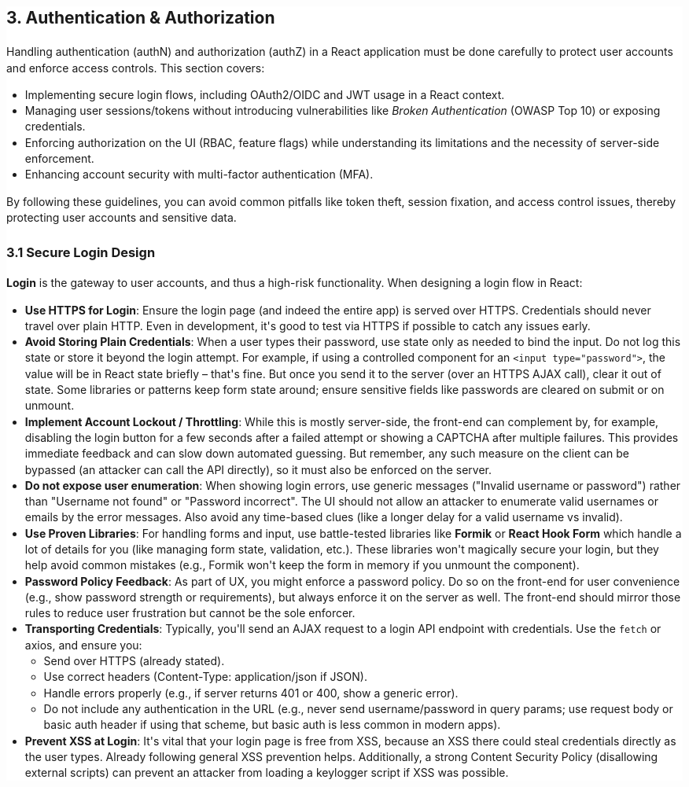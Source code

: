 
## 3. Authentication & Authorization

Handling authentication (authN) and authorization (authZ) in a React application must be done carefully to protect user accounts and enforce access controls. This section covers:

- Implementing secure login flows, including OAuth2/OIDC and JWT usage in a React context.
- Managing user sessions/tokens without introducing vulnerabilities like _Broken Authentication_ (OWASP Top 10) or exposing credentials.
- Enforcing authorization on the UI (RBAC, feature flags) while understanding its limitations and the necessity of server-side enforcement.
- Enhancing account security with multi-factor authentication (MFA).

By following these guidelines, you can avoid common pitfalls like token theft, session fixation, and access control issues, thereby protecting user accounts and sensitive data.

### 3.1 Secure Login Design

**Login** is the gateway to user accounts, and thus a high-risk functionality. When designing a login flow in React:

- **Use HTTPS for Login**: Ensure the login page (and indeed the entire app) is served over HTTPS. Credentials should never travel over plain HTTP. Even in development, it's good to test via HTTPS if possible to catch any issues early.
- **Avoid Storing Plain Credentials**: When a user types their password, use state only as needed to bind the input. Do not log this state or store it beyond the login attempt. For example, if using a controlled component for an `<input type="password">`, the value will be in React state briefly – that's fine. But once you send it to the server (over an HTTPS AJAX call), clear it out of state. Some libraries or patterns keep form state around; ensure sensitive fields like passwords are cleared on submit or on unmount.
- **Implement Account Lockout / Throttling**: While this is mostly server-side, the front-end can complement by, for example, disabling the login button for a few seconds after a failed attempt or showing a CAPTCHA after multiple failures. This provides immediate feedback and can slow down automated guessing. But remember, any such measure on the client can be bypassed (an attacker can call the API directly), so it must also be enforced on the server.
- **Do not expose user enumeration**: When showing login errors, use generic messages ("Invalid username or password") rather than "Username not found" or "Password incorrect". The UI should not allow an attacker to enumerate valid usernames or emails by the error messages. Also avoid any time-based clues (like a longer delay for a valid username vs invalid).
- **Use Proven Libraries**: For handling forms and input, use battle-tested libraries like **Formik** or **React Hook Form** which handle a lot of details for you (like managing form state, validation, etc.). These libraries won't magically secure your login, but they help avoid common mistakes (e.g., Formik won't keep the form in memory if you unmount the component).
- **Password Policy Feedback**: As part of UX, you might enforce a password policy. Do so on the front-end for user convenience (e.g., show password strength or requirements), but always enforce it on the server as well. The front-end should mirror those rules to reduce user frustration but cannot be the sole enforcer.
- **Transporting Credentials**: Typically, you'll send an AJAX request to a login API endpoint with credentials. Use the `fetch` or axios, and ensure you:
  - Send over HTTPS (already stated).
  - Use correct headers (Content-Type: application/json if JSON).
  - Handle errors properly (e.g., if server returns 401 or 400, show a generic error).
  - Do not include any authentication in the URL (e.g., never send username/password in query params; use request body or basic auth header if using that scheme, but basic auth is less common in modern apps).
- **Prevent XSS at Login**: It's vital that your login page is free from XSS, because an XSS there could steal credentials directly as the user types. Already following general XSS prevention helps. Additionally, a strong Content Security Policy (disallowing external scripts) can prevent an attacker from loading a keylogger script if XSS was possible.

